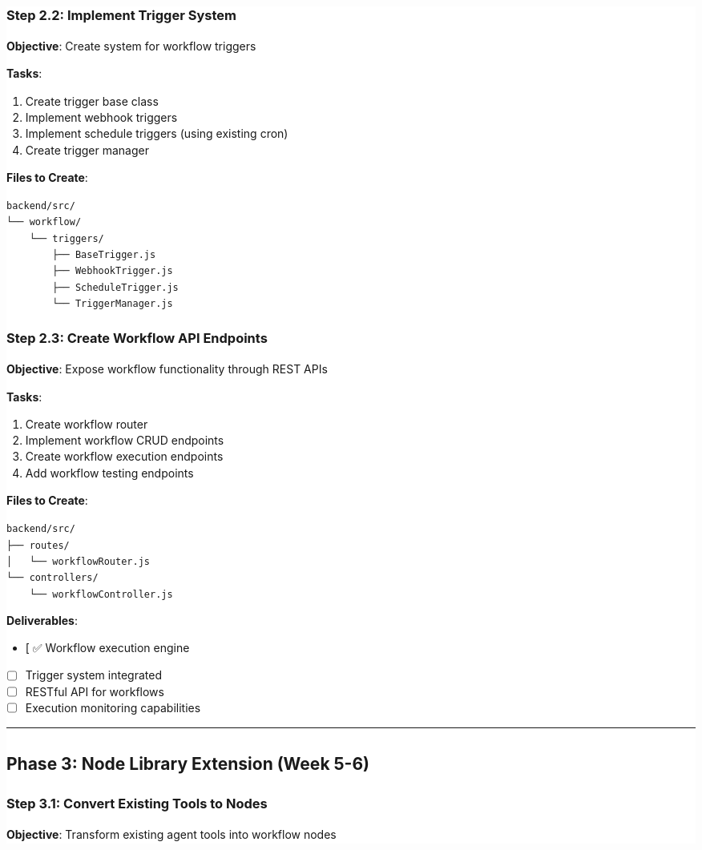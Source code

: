 ### Step 2.2: Implement Trigger System

**Objective**: Create system for workflow triggers

**Tasks**:
1. Create trigger base class
2. Implement webhook triggers
3. Implement schedule triggers (using existing cron)
4. Create trigger manager

**Files to Create**:
```
backend/src/
└── workflow/
    └── triggers/
        ├── BaseTrigger.js
        ├── WebhookTrigger.js
        ├── ScheduleTrigger.js
        └── TriggerManager.js
```

### Step 2.3: Create Workflow API Endpoints

**Objective**: Expose workflow functionality through REST APIs

**Tasks**:
1. Create workflow router
2. Implement workflow CRUD endpoints
3. Create workflow execution endpoints
4. Add workflow testing endpoints

**Files to Create**:
```
backend/src/
├── routes/
│   └── workflowRouter.js
└── controllers/
    └── workflowController.js
```

**Deliverables**:
- [ ✅ Workflow execution engine
- [ ] Trigger system integrated
- [ ] RESTful API for workflows
- [ ] Execution monitoring capabilities

---

## Phase 3: Node Library Extension (Week 5-6)

### Step 3.1: Convert Existing Tools to Nodes

**Objective**: Transform existing agent tools into workflow nodes
